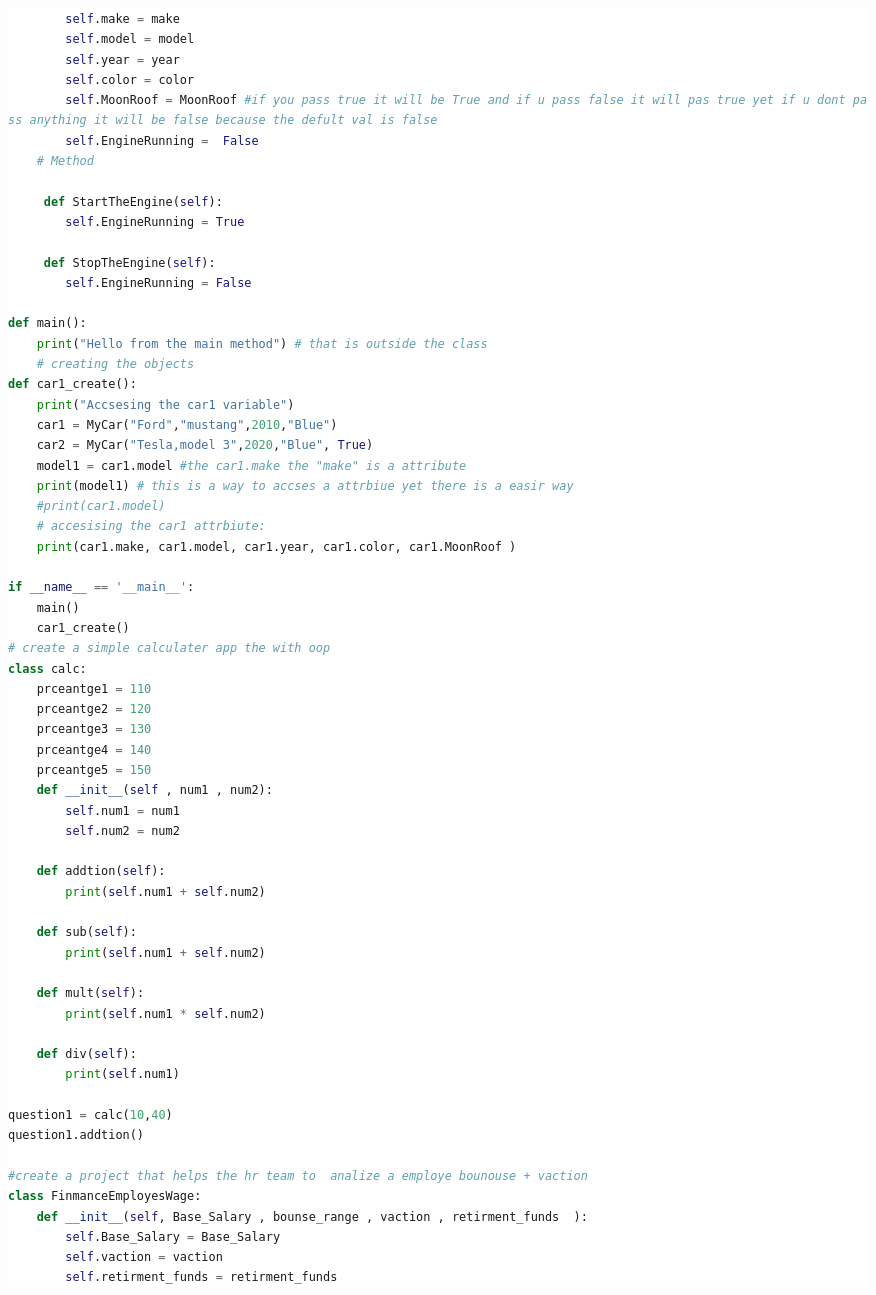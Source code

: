 ```python
        self.make = make
        self.model = model
        self.year = year
        self.color = color
        self.MoonRoof = MoonRoof #if you pass true it will be True and if u pass false it will pas true yet if u dont pass anything it will be false because the defult val is false 
        self.EngineRunning =  False
    # Method
    
     def StartTheEngine(self):
        self.EngineRunning = True

     def StopTheEngine(self):
        self.EngineRunning = False

def main():
    print("Hello from the main method") # that is outside the class
    # creating the objects
def car1_create():
    print("Accsesing the car1 variable")
    car1 = MyCar("Ford","mustang",2010,"Blue")
    car2 = MyCar("Tesla,model 3",2020,"Blue", True) 
    model1 = car1.model #the car1.make the "make" is a attribute
    print(model1) # this is a way to accses a attrbiue yet there is a easir way
    #print(car1.model)
    # accesising the car1 attrbiute:
    print(car1.make, car1.model, car1.year, car1.color, car1.MoonRoof )
 
if __name__ == '__main__':
    main()       
    car1_create()
# create a simple calculater app the with oop
class calc:
    prceantge1 = 110
    prceantge2 = 120
    prceantge3 = 130
    prceantge4 = 140
    prceantge5 = 150
    def __init__(self , num1 , num2):
        self.num1 = num1
        self.num2 = num2

    def addtion(self):
        print(self.num1 + self.num2)
    
    def sub(self):
        print(self.num1 + self.num2)
    
    def mult(self):
        print(self.num1 * self.num2)

    def div(self):
        print(self.num1)

question1 = calc(10,40)
question1.addtion()

#create a project that helps the hr team to  analize a employe bounouse + vaction 
class FinmanceEmployesWage:
    def __init__(self, Base_Salary , bounse_range , vaction , retirment_funds  ):
        self.Base_Salary = Base_Salary
        self.vaction = vaction
        self.retirment_funds = retirment_funds
```